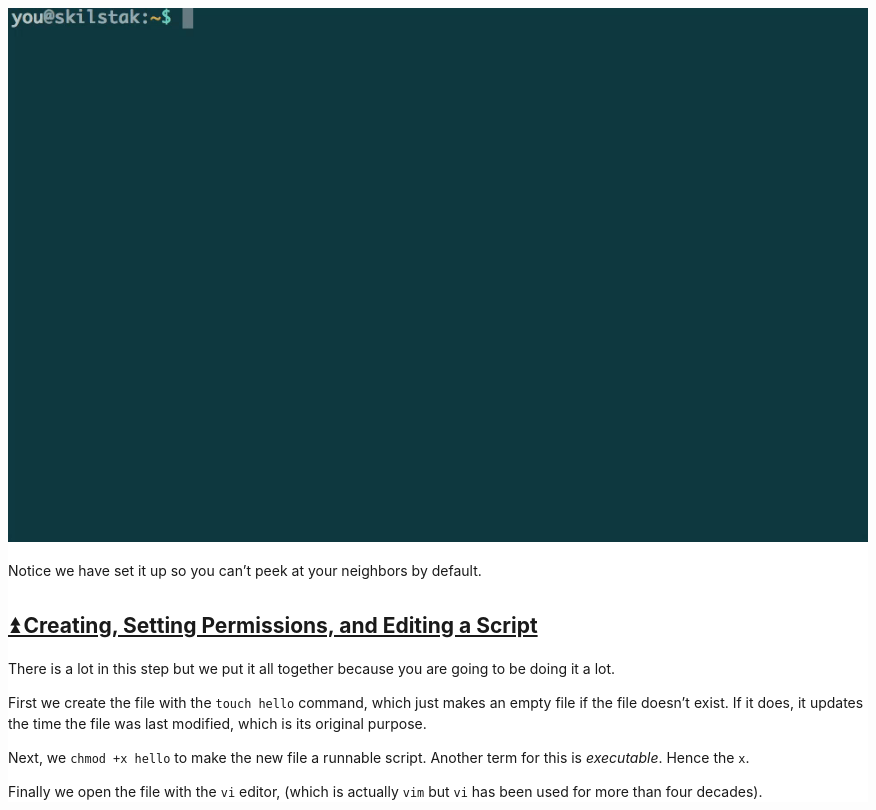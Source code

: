 ![](/assets/cd-tilde.gif)

Notice we have set it up so you can’t peek at your neighbors by
default.

## [⏫ Creating, Setting Permissions, and Editing a Script](#)

There is a lot in this step but we put it all together because you are
going to be doing it a lot. 

First we create the file with the `touch hello` command, which just
makes an empty file if the file doesn’t exist. If it does, it updates
the time the file was last modified, which is its original purpose.

Next, we `chmod +x hello` to make the new file a runnable script.
Another term for this is *executable*. Hence the `x`.

Finally we open the file with the `vi` editor, (which is actually `vim`
but `vi` has been used for more than four decades).
